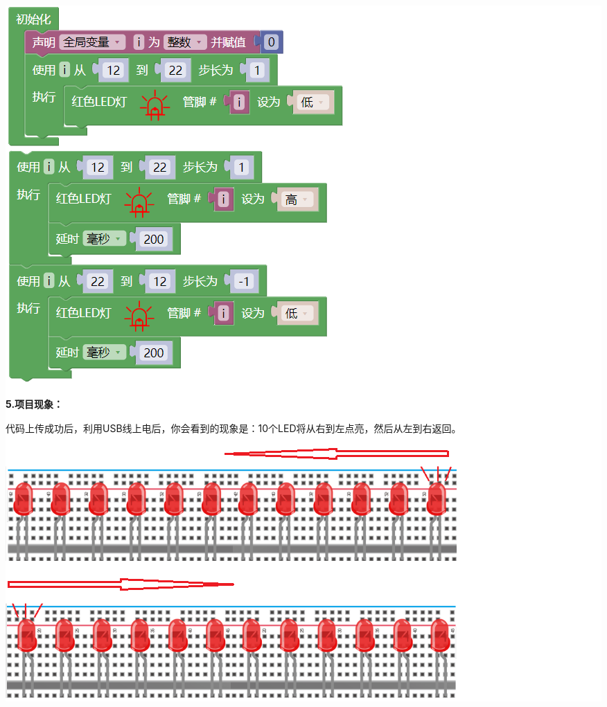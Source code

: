 ![Img](./media/img-20241030160212.png)


**5.项目现象：**

代码上传成功后，利用USB线上电后，你会看到的现象是：10个LED将从右到左点亮，然后从左到右返回。

![Img](./media/img-20241115082441.png)

![Img](./media/img-20241115082446.png)
